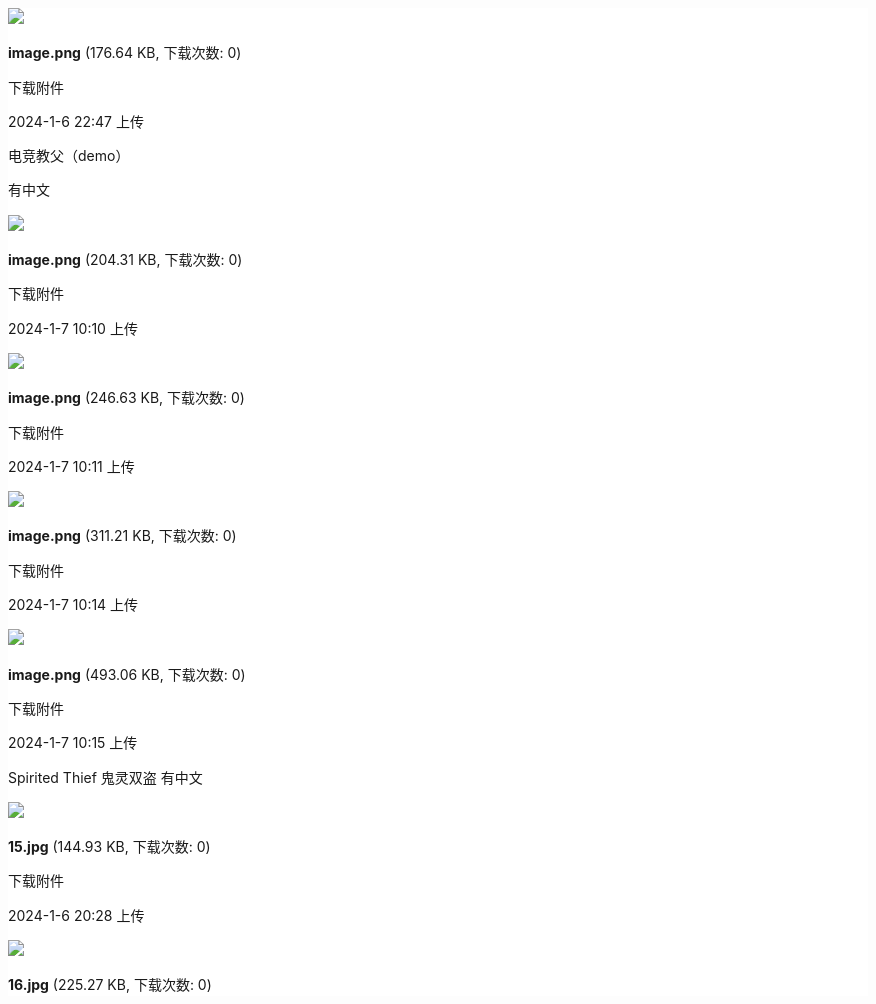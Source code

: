 <img src="https://img.saraba1st.com/forum/202401/06/224716th2phh2jcpq2xcmj.png" referrerpolicy="no-referrer">

<strong>image.png</strong> (176.64 KB, 下载次数: 0)

下载附件

2024-1-6 22:47 上传

电竞教父（demo）

有中文

<img src="https://img.saraba1st.com/forum/202401/07/101026kemeaeclh4zk0614.png" referrerpolicy="no-referrer">

<strong>image.png</strong> (204.31 KB, 下载次数: 0)

下载附件

2024-1-7 10:10 上传

<img src="https://img.saraba1st.com/forum/202401/07/101153izax6lxfajpjq9j9.png" referrerpolicy="no-referrer">

<strong>image.png</strong> (246.63 KB, 下载次数: 0)

下载附件

2024-1-7 10:11 上传

<img src="https://img.saraba1st.com/forum/202401/07/101459pjhgnpvhzpw3et2z.png" referrerpolicy="no-referrer">

<strong>image.png</strong> (311.21 KB, 下载次数: 0)

下载附件

2024-1-7 10:14 上传

<img src="https://img.saraba1st.com/forum/202401/07/101512zgn06wa24uca01km.png" referrerpolicy="no-referrer">

<strong>image.png</strong> (493.06 KB, 下载次数: 0)

下载附件

2024-1-7 10:15 上传

Spirited Thief
鬼灵双盗
有中文

<img src="https://img.saraba1st.com/forum/202401/06/202829d095eiwqewwgomh3.jpg" referrerpolicy="no-referrer">

<strong>15.jpg</strong> (144.93 KB, 下载次数: 0)

下载附件

2024-1-6 20:28 上传

<img src="https://img.saraba1st.com/forum/202401/06/202834ccyyxdyn4xkhx3en.jpg" referrerpolicy="no-referrer">

<strong>16.jpg</strong> (225.27 KB, 下载次数: 0)
